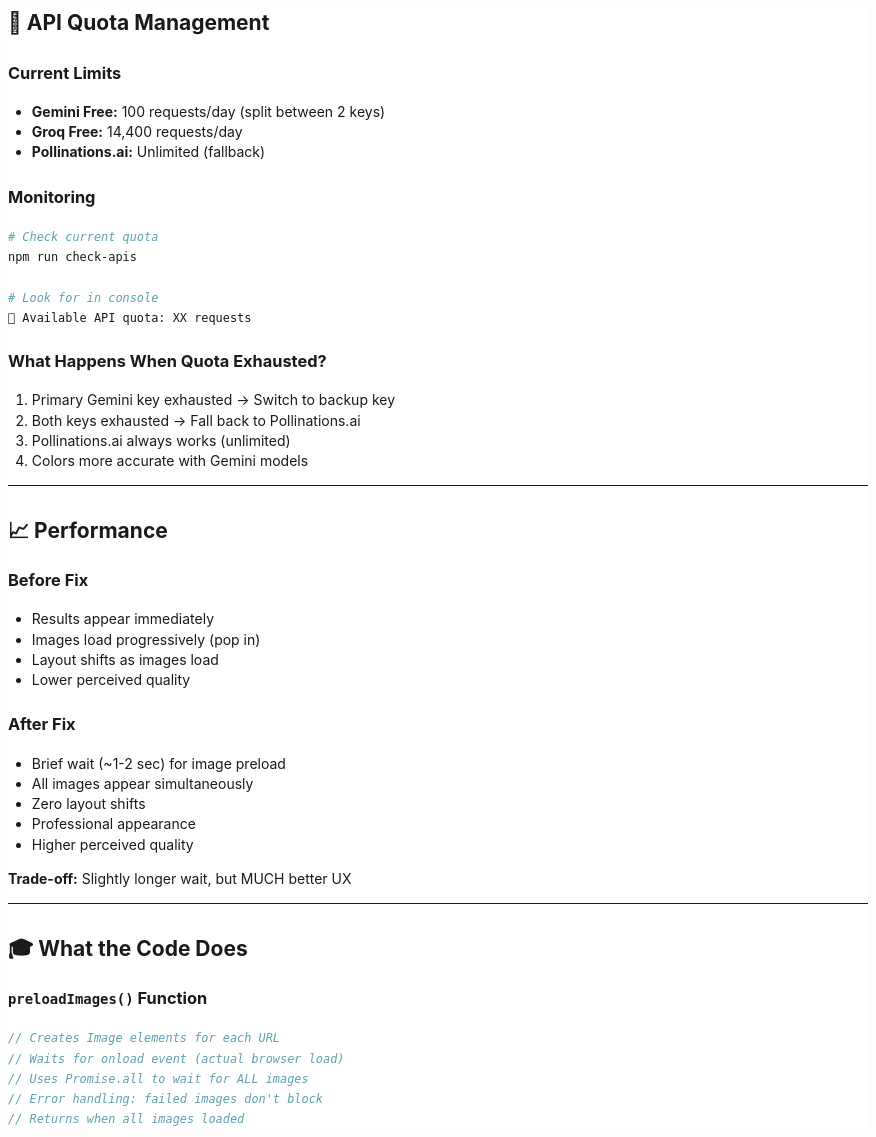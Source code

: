 
## 🔐 API Quota Management

### Current Limits
- **Gemini Free:** 100 requests/day (split between 2 keys)
- **Groq Free:** 14,400 requests/day
- **Pollinations.ai:** Unlimited (fallback)

### Monitoring
```bash
# Check current quota
npm run check-apis

# Look for in console
🔑 Available API quota: XX requests
```

### What Happens When Quota Exhausted?
1. Primary Gemini key exhausted → Switch to backup key
2. Both keys exhausted → Fall back to Pollinations.ai
3. Pollinations.ai always works (unlimited)
4. Colors more accurate with Gemini models

---

## 📈 Performance

### Before Fix
- Results appear immediately
- Images load progressively (pop in)
- Layout shifts as images load
- Lower perceived quality

### After Fix
- Brief wait (~1-2 sec) for image preload
- All images appear simultaneously
- Zero layout shifts
- Professional appearance
- Higher perceived quality

**Trade-off:** Slightly longer wait, but MUCH better UX

---

## 🎓 What the Code Does

### `preloadImages()` Function
```typescript
// Creates Image elements for each URL
// Waits for onload event (actual browser load)
// Uses Promise.all to wait for ALL images
// Error handling: failed images don't block
// Returns when all images loaded
```
